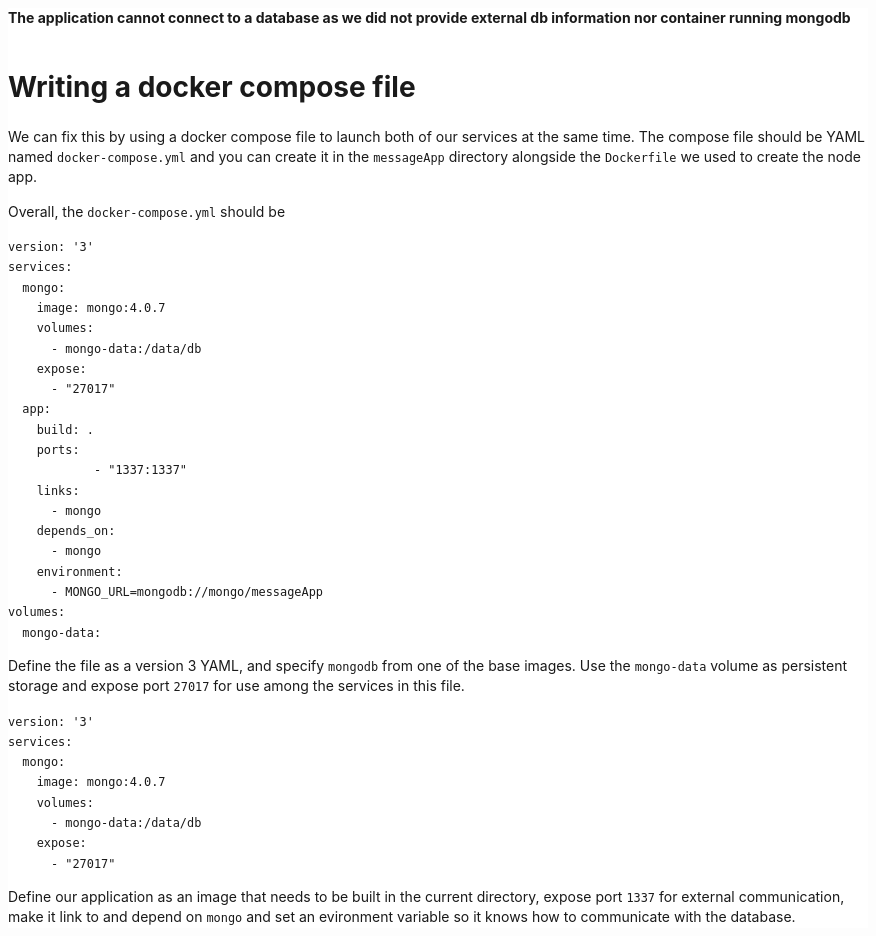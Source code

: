 **The application cannot connect to a database as we did not provide external db information nor container running mongodb**


# Writing a docker compose file

We can fix this by using a docker compose file to launch both of our services at the same time. The compose file should be YAML named `docker-compose.yml` and you can create it in the `messageApp` directory alongside the `Dockerfile` we used to create the node app.

Overall, the `docker-compose.yml` should be

```
version: '3'
services:
  mongo:
    image: mongo:4.0.7
    volumes:
      - mongo-data:/data/db
    expose:
      - "27017"
  app:
    build: .
    ports:
            - "1337:1337"
    links:
      - mongo
    depends_on:
      - mongo
    environment:
      - MONGO_URL=mongodb://mongo/messageApp
volumes:
  mongo-data:
```

Define the file as a version 3 YAML, and specify `mongodb` from one of the base images. Use the `mongo-data` volume as persistent storage and expose port `27017` for use among the services in this file.

```
version: '3'
services:
  mongo:
    image: mongo:4.0.7
    volumes:
      - mongo-data:/data/db
    expose:
      - "27017"
```

Define our application as an image that needs to be built in the current directory, expose port `1337` for external communication, make it link to and depend on `mongo` and set an evironment variable so it knows how to communicate with the database.
